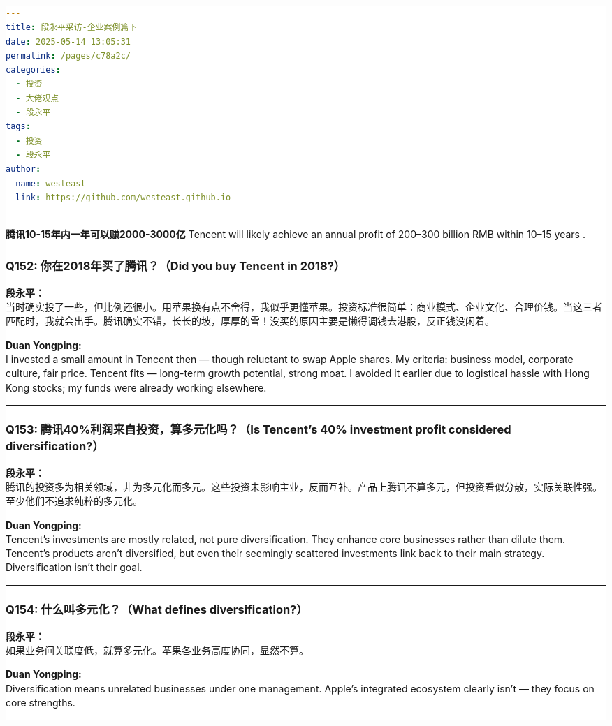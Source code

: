 ```yaml
---
title: 段永平采访-企业案例篇下
date: 2025-05-14 13:05:31
permalink: /pages/c78a2c/
categories:
  - 投资
  - 大佬观点
  - 段永平
tags:
  - 投资
  - 段永平
author: 
  name: westeast
  link: https://github.com/westeast.github.io
---
```


**腾讯10-15年内一年可以赚2000-3000亿**
Tencent will likely achieve an annual profit of 200–300 billion RMB within 10–15 years .

### **Q152: 你在2018年买了腾讯？（Did you buy Tencent in 2018?）**

**段永平：**  
当时确实投了一些，但比例还很小。用苹果换有点不舍得，我似乎更懂苹果。投资标准很简单：商业模式、企业文化、合理价钱。当这三者匹配时，我就会出手。腾讯确实不错，长长的坡，厚厚的雪！没买的原因主要是懒得调钱去港股，反正钱没闲着。  

**Duan Yongping:**  
I invested a small amount in Tencent then — though reluctant to swap Apple shares. My criteria: business model, corporate culture, fair price. Tencent fits — long-term growth potential, strong moat. I avoided it earlier due to logistical hassle with Hong Kong stocks; my funds were already working elsewhere.

---

### **Q153: 腾讯40%利润来自投资，算多元化吗？（Is Tencent’s 40% investment profit considered diversification?）**

**段永平：**  
腾讯的投资多为相关领域，非为多元化而多元。这些投资未影响主业，反而互补。产品上腾讯不算多元，但投资看似分散，实际关联性强。至少他们不追求纯粹的多元化。  

**Duan Yongping:**  
Tencent’s investments are mostly related, not pure diversification. They enhance core businesses rather than dilute them. Tencent’s products aren’t diversified, but even their seemingly scattered investments link back to their main strategy. Diversification isn’t their goal.

---

### **Q154: 什么叫多元化？（What defines diversification?）**

**段永平：**  
如果业务间关联度低，就算多元化。苹果各业务高度协同，显然不算。  

**Duan Yongping:**  
Diversification means unrelated businesses under one management. Apple’s integrated ecosystem clearly isn’t — they focus on core strengths.

---